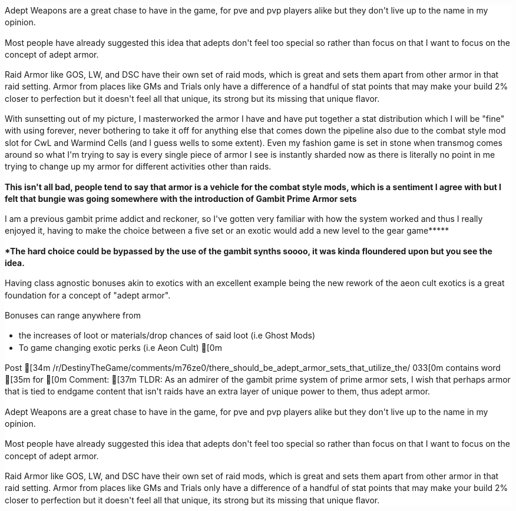 Adept Weapons are a great chase to have in the game, for pve and pvp players alike but they don&#39;t live up to the name in my opinion. 

Most people have already suggested this idea that adepts don&#39;t feel too special so rather than focus on that I want to focus on the concept of adept armor.

Raid Armor like GOS, LW, and DSC have their own set of raid mods, which is great and sets them apart from other armor in that raid setting. Armor from places like GMs and Trials only have a difference of a handful of stat points that may make your build 2% closer to perfection but it doesn&#39;t feel all that unique, its strong but its missing that unique flavor.

With sunsetting out of my picture, I masterworked the armor I have and have put together a stat distribution which I will be &#34;fine&#34; with using forever, never bothering to take it off for anything else that comes down the pipeline also due to the combat style mod slot for CwL and Warmind Cells (and I guess wells to some extent). Even my fashion game is set in stone when transmog comes around so what I&#39;m trying to say is every single piece of armor I see is instantly sharded now as there is literally no point in me trying to change up my armor for different activities other than raids.

**This isn&#39;t all bad, people tend to say that armor is a vehicle for the combat style mods, which is a sentiment I agree with but I felt that bungie was going somewhere with the introduction of Gambit Prime Armor sets**

I am a previous gambit prime addict and reckoner, so I&#39;ve gotten very familiar with how the system worked and thus I really enjoyed it, having to make the choice between a five set or an exotic would add a new level to the gear game**\***

**\*The hard choice could be bypassed by the use of the gambit synths soooo, it was kinda floundered upon but you see the idea.** 

Having class agnostic bonuses akin to exotics with an excellent example being the new rework of the aeon cult exotics is a great foundation for a concept of &#34;adept armor&#34;. 

Bonuses can range anywhere from 

* the increases of loot or materials/drop chances of said loot (i.e Ghost Mods)
* To game changing exotic perks (i.e Aeon Cult) [0m 
</td>
</tr>

<tr>
<td>Post [34m /r/DestinyTheGame/comments/m76ze0/there_should_be_adept_armor_sets_that_utilize_the/ 033[0m contains word [35m for [0m 
 Comment: [37m TLDR: As an admirer of the gambit prime system of prime armor sets, I wish that perhaps armor that is tied to endgame content that isn&#39;t raids have an extra layer of unique power to them, thus adept armor.

Adept Weapons are a great chase to have in the game, for pve and pvp players alike but they don&#39;t live up to the name in my opinion. 

Most people have already suggested this idea that adepts don&#39;t feel too special so rather than focus on that I want to focus on the concept of adept armor.

Raid Armor like GOS, LW, and DSC have their own set of raid mods, which is great and sets them apart from other armor in that raid setting. Armor from places like GMs and Trials only have a difference of a handful of stat points that may make your build 2% closer to perfection but it doesn&#39;t feel all that unique, its strong but its missing that unique flavor.
